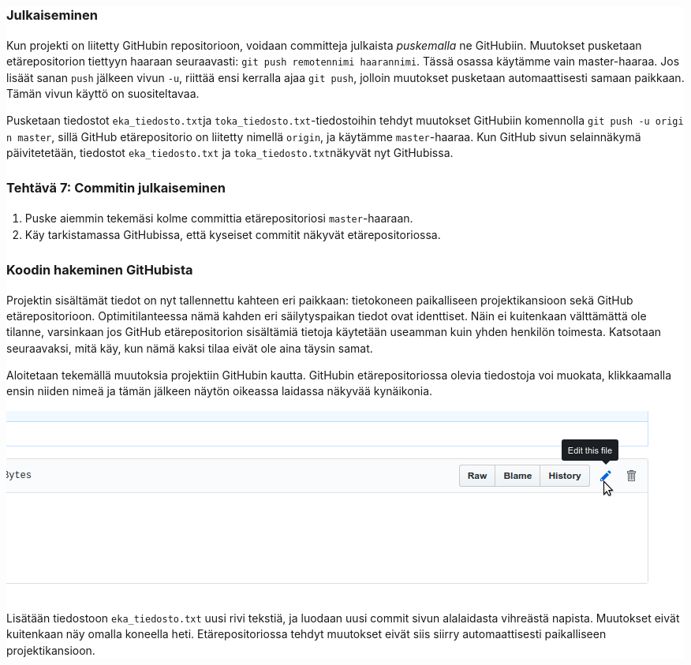 </div>

### Julkaiseminen

Kun projekti on liitetty GitHubin repositorioon, voidaan committeja julkaista _puskemalla_ ne GitHubiin.
Muutokset pusketaan etärepositorion tiettyyn haaraan seuraavasti: `git push remotennimi haarannimi`. Tässä osassa käytämme vain master-haaraa. Jos lisäät sanan `push` jälkeen vivun `-u`, riittää ensi kerralla ajaa `git push`, jolloin muutokset pusketaan automaattisesti samaan paikkaan. Tämän vivun käyttö on suositeltavaa.

Pusketaan tiedostot `eka_tiedosto.txt`ja `toka_tiedosto.txt`-tiedostoihin tehdyt muutokset GitHubiin komennolla `git push -u origin master`, sillä GitHub etärepositorio on liitetty nimellä `origin`, ja käytämme `master`-haaraa. Kun GitHub sivun selainnäkymä päivitetetään, tiedostot `eka_tiedosto.txt` ja `toka_tiedosto.txt`näkyvät nyt GitHubissa.

<div class="exercise">
<h3>Tehtävä 7: Commitin julkaiseminen</h3>
<ol>
<li>Puske aiemmin tekemäsi kolme committia etärepositoriosi <code>master</code>-haaraan.</li>
<li>Käy tarkistamassa GitHubissa, että kyseiset commitit näkyvät etärepositoriossa.</li>
</ol>
</div>

### Koodin hakeminen GitHubista

Projektin sisältämät tiedot on nyt tallennettu kahteen eri paikkaan: tietokoneen paikalliseen projektikansioon sekä GitHub etärepositorioon. Optimitilanteessa nämä kahden eri säilytyspaikan tiedot ovat identtiset. Näin ei kuitenkaan välttämättä ole tilanne, varsinkaan jos GitHub etärepositorion sisältämiä tietoja käytetään useamman kuin  yhden henkilön toimesta. Katsotaan seuraavaksi, mitä käy, kun nämä kaksi tilaa eivät ole aina täysin samat.

Aloitetaan tekemällä muutoksia projektiin GitHubin kautta. GitHubin etärepositoriossa olevia tiedostoja voi muokata, klikkaamalla ensin niiden nimeä ja tämän jälkeen näytön oikeassa laidassa näkyvää kynäikonia.

![Kynäikoni Githubissa](/assets/edit.png)

Lisätään tiedostoon `eka_tiedosto.txt` uusi rivi tekstiä, ja luodaan uusi commit sivun alalaidasta vihreästä napista. Muutokset eivät kuitenkaan näy omalla koneella heti. Etärepositoriossa tehdyt muutokset eivät siis siirry automaattisesti paikalliseen projektikansioon.
